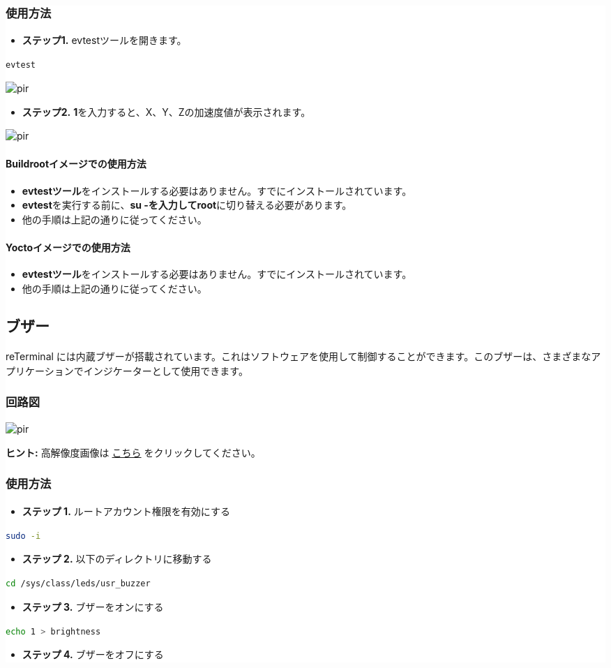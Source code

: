 ### 使用方法

- **ステップ1.** evtestツールを開きます。

```sh
evtest
```

<p style={{textAlign: 'center'}}><img src="https://files.seeedstudio.com/wiki/ReTerminal/evtest.png" alt="pir" width="680" height="auto"/></p>

- **ステップ2.** **1**を入力すると、X、Y、Zの加速度値が表示されます。

<p style={{textAlign: 'center'}}><img src="https://files.seeedstudio.com/wiki/ReTerminal/accel-test.png" alt="pir" width="700" height="auto"/></p>

#### Buildrootイメージでの使用方法

- **evtestツール**をインストールする必要はありません。すでにインストールされています。
- **evtest**を実行する前に、**su -**を入力して**root**に切り替える必要があります。
- 他の手順は上記の通りに従ってください。

#### Yoctoイメージでの使用方法

- **evtestツール**をインストールする必要はありません。すでにインストールされています。
- 他の手順は上記の通りに従ってください。

## ブザー

reTerminal には内蔵ブザーが搭載されています。これはソフトウェアを使用して制御することができます。このブザーは、さまざまなアプリケーションでインジケーターとして使用できます。

### 回路図

<p style={{textAlign: 'center'}}><img src="https://files.seeedstudio.com/wiki/ReTerminal/buzzer_sch.jpg" alt="pir" width="500" height="auto"/></p>

**ヒント:** 高解像度画像は [こちら](https://files.seeedstudio.com/wiki/ReTerminal/buzzer_sch.jpg) をクリックしてください。

### 使用方法

- **ステップ 1.** ルートアカウント権限を有効にする

```sh
sudo -i
```

- **ステップ 2.** 以下のディレクトリに移動する

```sh
cd /sys/class/leds/usr_buzzer
```

- **ステップ 3.** ブザーをオンにする

```sh
echo 1 > brightness
```

- **ステップ 4.** ブザーをオフにする
